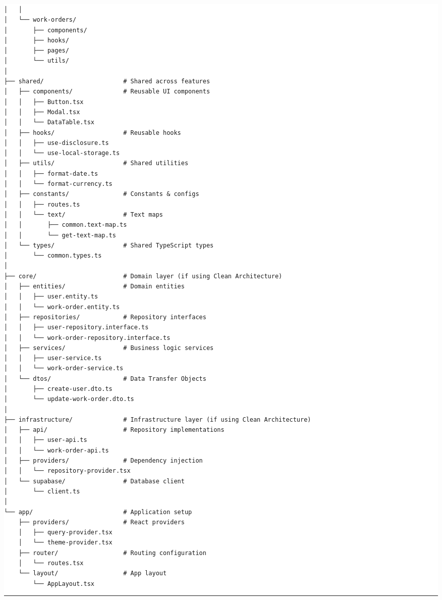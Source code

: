 ```
│   │
│   └── work-orders/
│       ├── components/
│       ├── hooks/
│       ├── pages/
│       └── utils/
│
├── shared/                      # Shared across features
│   ├── components/              # Reusable UI components
│   │   ├── Button.tsx
│   │   ├── Modal.tsx
│   │   └── DataTable.tsx
│   ├── hooks/                   # Reusable hooks
│   │   ├── use-disclosure.ts
│   │   └── use-local-storage.ts
│   ├── utils/                   # Shared utilities
│   │   ├── format-date.ts
│   │   └── format-currency.ts
│   ├── constants/               # Constants & configs
│   │   ├── routes.ts
│   │   └── text/                # Text maps
│   │       ├── common.text-map.ts
│   │       └── get-text-map.ts
│   └── types/                   # Shared TypeScript types
│       └── common.types.ts
│
├── core/                        # Domain layer (if using Clean Architecture)
│   ├── entities/                # Domain entities
│   │   ├── user.entity.ts
│   │   └── work-order.entity.ts
│   ├── repositories/            # Repository interfaces
│   │   ├── user-repository.interface.ts
│   │   └── work-order-repository.interface.ts
│   ├── services/                # Business logic services
│   │   ├── user-service.ts
│   │   └── work-order-service.ts
│   └── dtos/                    # Data Transfer Objects
│       ├── create-user.dto.ts
│       └── update-work-order.dto.ts
│
├── infrastructure/              # Infrastructure layer (if using Clean Architecture)
│   ├── api/                     # Repository implementations
│   │   ├── user-api.ts
│   │   └── work-order-api.ts
│   ├── providers/               # Dependency injection
│   │   └── repository-provider.tsx
│   └── supabase/                # Database client
│       └── client.ts
│
└── app/                         # Application setup
    ├── providers/               # React providers
    │   ├── query-provider.tsx
    │   └── theme-provider.tsx
    ├── router/                  # Routing configuration
    │   └── routes.tsx
    └── layout/                  # App layout
        └── AppLayout.tsx
```

---